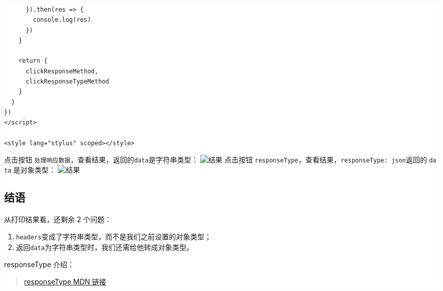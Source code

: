 ```vue
      }).then(res => {
        console.log(res)
      })
    }

    return {
      clickResponseMethod,
      clickResponseTypeMethod
    }
  }
})
</script>

<style lang="stylus" scoped></style>
```

点击按钮 `处理响应数据`，查看结果，返回的`data`是字符串类型：
![结果](/blog/img/source/axios-13.png)
点击按钮 `responseType`，查看结果，`responseType: json`返回的 `data` 是对象类型：
![结果](/blog/img/source/axios-14.png)

## 结语



从打印结果看，还剩余 2 个问题：

1. `headers`变成了字符串类型，而不是我们之前设置的对象类型；
2. 返回`data`为字符串类型时，我们还需给他转成对象类型。

responseType 介绍：

> [responseType MDN 链接](https://developer.mozilla.org/en-US/docs/Web/API/XMLHttpRequest/responseType)
